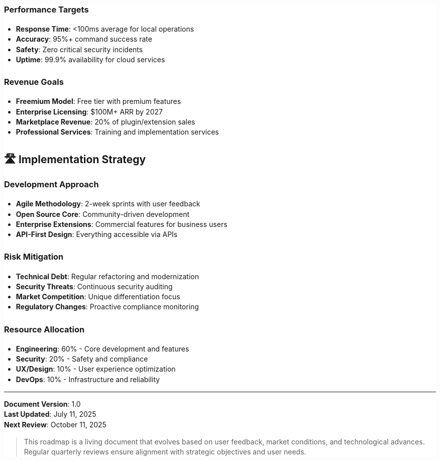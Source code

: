 ### Performance Targets
- **Response Time**: <100ms average for local operations
- **Accuracy**: 95%+ command success rate
- **Safety**: Zero critical security incidents
- **Uptime**: 99.9% availability for cloud services

### Revenue Goals
- **Freemium Model**: Free tier with premium features
- **Enterprise Licensing**: $100M+ ARR by 2027
- **Marketplace Revenue**: 20% of plugin/extension sales
- **Professional Services**: Training and implementation services

## 🛣️ Implementation Strategy

### Development Approach
- **Agile Methodology**: 2-week sprints with user feedback
- **Open Source Core**: Community-driven development
- **Enterprise Extensions**: Commercial features for business users
- **API-First Design**: Everything accessible via APIs

### Risk Mitigation
- **Technical Debt**: Regular refactoring and modernization
- **Security Threats**: Continuous security auditing
- **Market Competition**: Unique differentiation focus
- **Regulatory Changes**: Proactive compliance monitoring

### Resource Allocation
- **Engineering**: 60% - Core development and features
- **Security**: 20% - Safety and compliance
- **UX/Design**: 10% - User experience optimization
- **DevOps**: 10% - Infrastructure and reliability

---

**Document Version**: 1.0  
**Last Updated**: July 11, 2025  
**Next Review**: October 11, 2025  

> This roadmap is a living document that evolves based on user feedback, market conditions, and technological advances. Regular quarterly reviews ensure alignment with strategic objectives and user needs.
